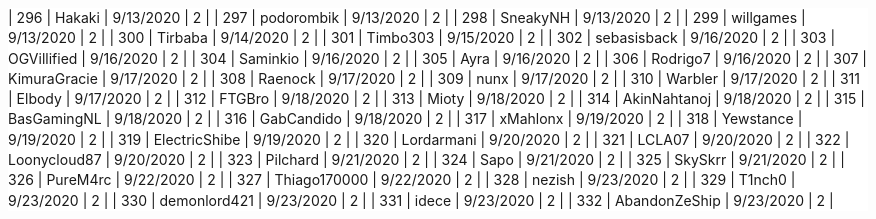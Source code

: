 | 296 | Hakaki             | 9/13/2020     | 2                |
| 297 | podorombik         | 9/13/2020     | 2                |
| 298 | SneakyNH           | 9/13/2020     | 2                |
| 299 | willgames          | 9/13/2020     | 2                |
| 300 | Tirbaba            | 9/14/2020     | 2                |
| 301 | Timbo303           | 9/15/2020     | 2                |
| 302 | sebasisback        | 9/16/2020     | 2                |
| 303 | OGVillified        | 9/16/2020     | 2                |
| 304 | Saminkio           | 9/16/2020     | 2                |
| 305 | Ayra               | 9/16/2020     | 2                |
| 306 | Rodrigo7           | 9/16/2020     | 2                |
| 307 | KimuraGracie       | 9/17/2020     | 2                |
| 308 | Raenock            | 9/17/2020     | 2                |
| 309 | nunx               | 9/17/2020     | 2                |
| 310 | Warbler            | 9/17/2020     | 2                |
| 311 | Elbody             | 9/17/2020     | 2                |
| 312 | FTGBro             | 9/18/2020     | 2                |
| 313 | Mioty              | 9/18/2020     | 2                |
| 314 | AkinNahtanoj       | 9/18/2020     | 2                |
| 315 | BasGamingNL        | 9/18/2020     | 2                |
| 316 | GabCandido         | 9/18/2020     | 2                |
| 317 | xMahlonx           | 9/19/2020     | 2                |
| 318 | Yewstance          | 9/19/2020     | 2                |
| 319 | ElectricShibe      | 9/19/2020     | 2                |
| 320 | Lordarmani         | 9/20/2020     | 2                |
| 321 | LCLA07             | 9/20/2020     | 2                |
| 322 | Loonycloud87       | 9/20/2020     | 2                |
| 323 | Pilchard           | 9/21/2020     | 2                |
| 324 | Sapo               | 9/21/2020     | 2                |
| 325 | SkySkrr            | 9/21/2020     | 2                |
| 326 | PureM4rc           | 9/22/2020     | 2                |
| 327 | Thiago170000       | 9/22/2020     | 2                |
| 328 | nezish             | 9/23/2020     | 2                |
| 329 | T1nch0             | 9/23/2020     | 2                |
| 330 | demonlord421       | 9/23/2020     | 2                |
| 331 | idece              | 9/23/2020     | 2                |
| 332 | AbandonZeShip      | 9/23/2020     | 2                |